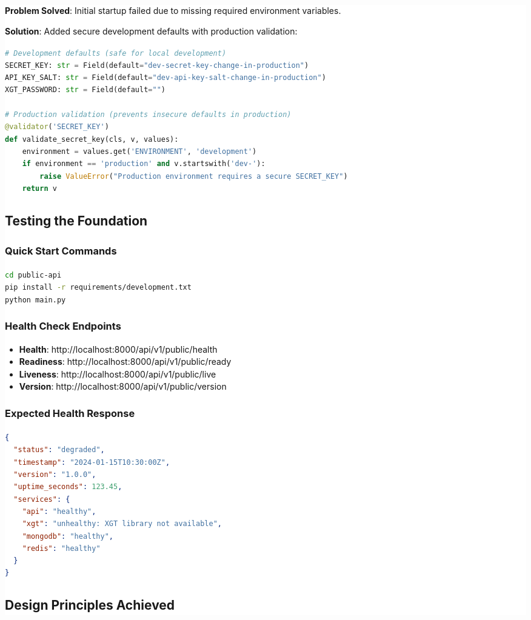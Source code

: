 **Problem Solved**: Initial startup failed due to missing required environment variables.

**Solution**: Added secure development defaults with production validation:

```python
# Development defaults (safe for local development)
SECRET_KEY: str = Field(default="dev-secret-key-change-in-production")
API_KEY_SALT: str = Field(default="dev-api-key-salt-change-in-production") 
XGT_PASSWORD: str = Field(default="")

# Production validation (prevents insecure defaults in production)
@validator('SECRET_KEY')
def validate_secret_key(cls, v, values):
    environment = values.get('ENVIRONMENT', 'development')
    if environment == 'production' and v.startswith('dev-'):
        raise ValueError("Production environment requires a secure SECRET_KEY")
    return v
```

## Testing the Foundation

### Quick Start Commands
```bash
cd public-api
pip install -r requirements/development.txt
python main.py
```

### Health Check Endpoints
- **Health**: http://localhost:8000/api/v1/public/health
- **Readiness**: http://localhost:8000/api/v1/public/ready  
- **Liveness**: http://localhost:8000/api/v1/public/live
- **Version**: http://localhost:8000/api/v1/public/version

### Expected Health Response
```json
{
  "status": "degraded",
  "timestamp": "2024-01-15T10:30:00Z",
  "version": "1.0.0",
  "uptime_seconds": 123.45,
  "services": {
    "api": "healthy",
    "xgt": "unhealthy: XGT library not available",
    "mongodb": "healthy", 
    "redis": "healthy"
  }
}
```

## Design Principles Achieved
